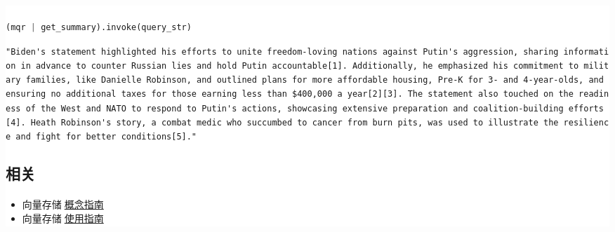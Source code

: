 ```python

(mqr | get_summary).invoke(query_str)
```



```output
"Biden's statement highlighted his efforts to unite freedom-loving nations against Putin's aggression, sharing information in advance to counter Russian lies and hold Putin accountable[1]. Additionally, he emphasized his commitment to military families, like Danielle Robinson, and outlined plans for more affordable housing, Pre-K for 3- and 4-year-olds, and ensuring no additional taxes for those earning less than $400,000 a year[2][3]. The statement also touched on the readiness of the West and NATO to respond to Putin's actions, showcasing extensive preparation and coalition-building efforts[4]. Heath Robinson's story, a combat medic who succumbed to cancer from burn pits, was used to illustrate the resilience and fight for better conditions[5]."
```



## 相关

- 向量存储 [概念指南](/docs/concepts/#vector-stores)
- 向量存储 [使用指南](/docs/how_to/#vector-stores)
